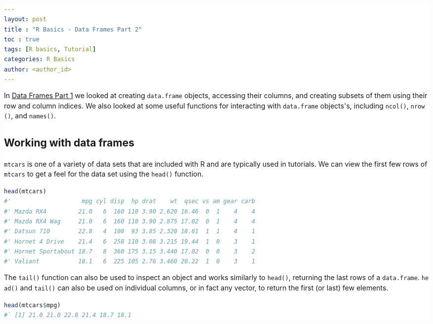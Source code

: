 ```yaml
---
layout: post
title : "R Basics - Data Frames Part 2"
toc : true
tags: [R basics, Tutorial]
categories: R Basics
author: <author_id>
---
```


<script src="https://kit.fontawesome.com/6594d43a2e.js" crossorigin="anonymous"></script>

<style>
div.blue {color:#000000; background-color:#a7c6ff; border-radius: 5px; padding: 12px; opacity:1; margin-bottom:20px;}
</style>

<style>
div.yellow {color:#000000; background-color:#fff0a7; border-radius: 5px; padding: 12px; opacity:1; margin-bottom:20px;}
</style>

<style>
div.red {color:#000000; background-color:#ffa7a7; border-radius: 5px; padding: 12px; opacity:1; margin-bottom:20px;}
</style>

In [Data Frames Part 1](https://jrh-dev.github.io/posts/r_basics_dataframes_p1/) we looked at creating `data.frame` objects, accessing their columns, and creating subsets of them using their row and column indices. We also looked at some useful functions for interacting with `data.frame` objects's, including `ncol()`, `nrow()`, and `names()`.

## Working with data frames

`mtcars` is one of a variety of data sets that are included with R and are typically used in tutorials. We can view the first few rows of `mtcars` to get a feel for the data set using the `head()` function.

```r
head(mtcars)
#'                    mpg cyl disp  hp drat    wt  qsec vs am gear carb
#' Mazda RX4         21.0   6  160 110 3.90 2.620 16.46  0  1    4    4
#' Mazda RX4 Wag     21.0   6  160 110 3.90 2.875 17.02  0  1    4    4
#' Datsun 710        22.8   4  108  93 3.85 2.320 18.61  1  1    4    1
#' Hornet 4 Drive    21.4   6  258 110 3.08 3.215 19.44  1  0    3    1
#' Hornet Sportabout 18.7   8  360 175 3.15 3.440 17.02  0  0    3    2
#' Valiant           18.1   6  225 105 2.76 3.460 20.22  1  0    3    1
```
The `tail()` function can also be used to inspect an object and works similarly to `head()`, returning the last rows of a `data.frame`. `head()` and `tail()` can also be used on individual columns, or in fact any vector, to return the first (or last) few elements.

```r
head(mtcars$mpg)
#` [1] 21.0 21.0 22.8 21.4 18.7 18.1
```
